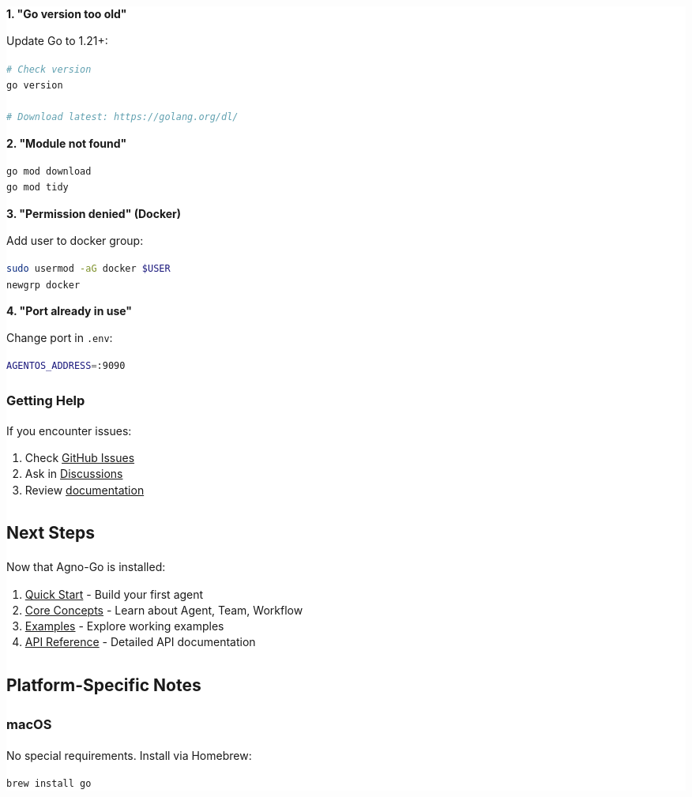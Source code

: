 **1. "Go version too old"**

Update Go to 1.21+:
```bash
# Check version
go version

# Download latest: https://golang.org/dl/
```

**2. "Module not found"**

```bash
go mod download
go mod tidy
```

**3. "Permission denied" (Docker)**

Add user to docker group:
```bash
sudo usermod -aG docker $USER
newgrp docker
```

**4. "Port already in use"**

Change port in `.env`:
```bash
AGENTOS_ADDRESS=:9090
```

### Getting Help

If you encounter issues:

1. Check [GitHub Issues](https://github.com/rexleimo/agno-Go/issues)
2. Ask in [Discussions](https://github.com/rexleimo/agno-Go/discussions)
3. Review [documentation](/guide/)

## Next Steps

Now that Agno-Go is installed:

1. [Quick Start](/guide/quick-start) - Build your first agent
2. [Core Concepts](/guide/agent) - Learn about Agent, Team, Workflow
3. [Examples](/examples/) - Explore working examples
4. [API Reference](/api/) - Detailed API documentation

## Platform-Specific Notes

### macOS

No special requirements. Install via Homebrew:

```bash
brew install go
```

